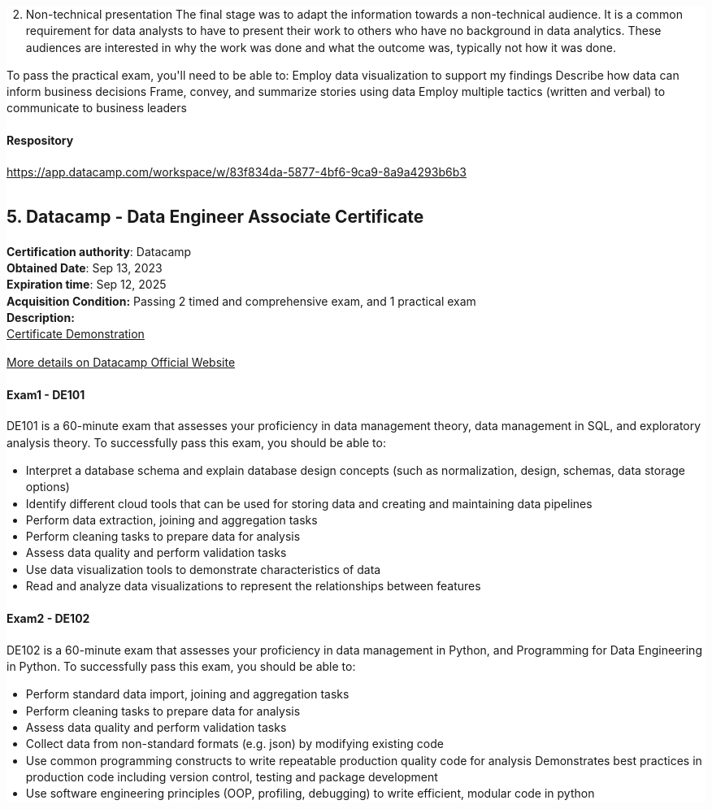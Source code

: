 2. Non-technical presentation
The final stage was to adapt the information towards a non-technical audience. It is a common requirement for data analysts to have to present their work to others who have no background in data analytics. These audiences are interested in why the work was done and what the outcome was, typically not how it was done.

To pass the practical exam, you'll need to be able to:
Employ data visualization to support my findings
Describe how data can inform business decisions
Frame, convey, and summarize stories using data
Employ multiple tactics (written and verbal) to communicate to business leaders

#### Respository
https://app.datacamp.com/workspace/w/83f834da-5877-4bf6-9ca9-8a9a4293b6b3

## 5. Datacamp - Data Engineer Associate Certificate
**Certification authority**: Datacamp \
**Obtained Date**: Sep 13, 2023\
**Expiration time**: Sep 12, 2025\
**Acquisition Condition:** Passing 2 timed and comprehensive exam, and 1 practical exam\
**Description:**\
[Certificate Demonstration](https://www.datacamp.com/certificate/DEA0010496351159)

[More details on Datacamp Official Website](https://app.datacamp.com/certification/get-started/data-engineer/associate/requirements)

#### Exam1 - DE101
DE101 is a 60-minute exam that assesses your proficiency in data management theory, data management in SQL, and exploratory analysis theory. To successfully pass this exam, you should be able to:
- Interpret a database schema and explain database design concepts (such as normalization, design, schemas, data storage options)
- Identify different cloud tools that can be used for storing data and creating and maintaining data pipelines
- Perform data extraction, joining and aggregation tasks
- Perform cleaning tasks to prepare data for analysis
- Assess data quality and perform validation tasks
- Use data visualization tools to demonstrate characteristics of data
- Read and analyze data visualizations to represent the relationships between features

#### Exam2 - DE102
DE102 is a 60-minute exam that assesses your proficiency in data management in Python, and Programming for Data Engineering in Python. To successfully pass this exam, you should be able to:
- Perform standard data import, joining and aggregation tasks
- Perform cleaning tasks to prepare data for analysis
- Assess data quality and perform validation tasks
- Collect data from non-standard formats (e.g. json) by modifying existing code
- Use common programming constructs to write repeatable production quality code for analysis
Demonstrates best practices in production code including version control, testing and package development
- Use software engineering principles (OOP, profiling, debugging) to write efficient, modular code in python
